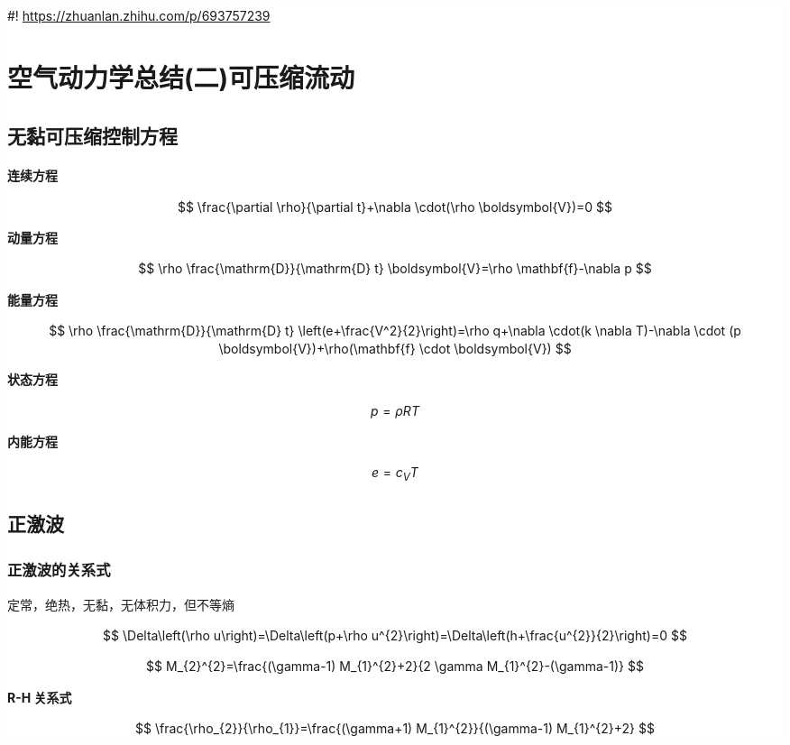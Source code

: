 #! https://zhuanlan.zhihu.com/p/693757239
# 空气动力学总结(二)可压缩流动

## 无黏可压缩控制方程

**连续方程**

$$
\frac{\partial \rho}{\partial t}+\nabla \cdot(\rho \boldsymbol{V})=0
$$

**动量方程** 

$$
\rho \frac{\mathrm{D}}{\mathrm{D} t} \boldsymbol{V}=\rho \mathbf{f}-\nabla p
$$

**能量方程**

$$
\rho \frac{\mathrm{D}}{\mathrm{D} t} \left(e+\frac{V^2}{2}\right)=\rho q+\nabla \cdot(k \nabla T)-\nabla \cdot (p \boldsymbol{V})+\rho(\mathbf{f} \cdot \boldsymbol{V})
$$

**状态方程**

$$
p=\rho R T
$$

**内能方程**

$$
e=c_{V} T
$$

## 正激波

### 正激波的关系式

定常，绝热，无黏，无体积力，但不等熵

$$
\Delta\left(\rho u\right)=\Delta\left(p+\rho u^{2}\right)=\Delta\left(h+\frac{u^{2}}{2}\right)=0
$$

$$
M_{2}^{2}=\frac{(\gamma-1) M_{1}^{2}+2}{2 \gamma M_{1}^{2}-(\gamma-1)}
$$

**R-H 关系式**

$$
\frac{\rho_{2}}{\rho_{1}}=\frac{(\gamma+1) M_{1}^{2}}{(\gamma-1) M_{1}^{2}+2}
$$

